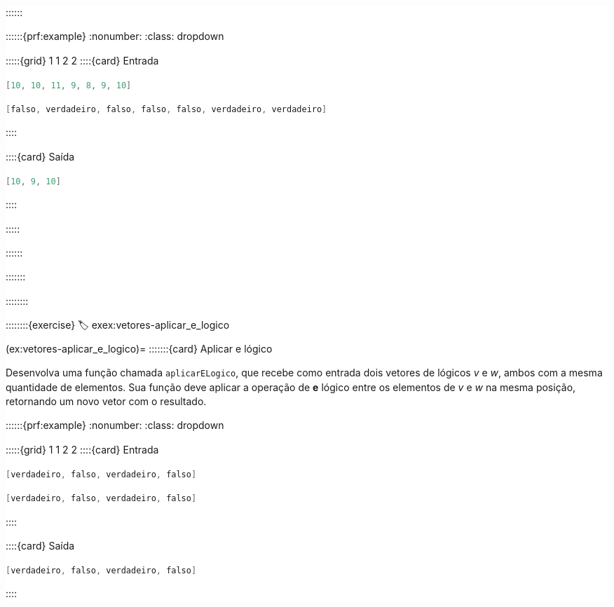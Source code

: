 
::::::  

::::::{prf:example}
:nonumber:
:class: dropdown

:::::{grid} 1 1 2 2
::::{card} Entrada
```c
[10, 10, 11, 9, 8, 9, 10]
```
```c
[falso, verdadeiro, falso, falso, falso, verdadeiro, verdadeiro]
```
::::  

::::{card} Saída
```c
[10, 9, 10]
```
::::  


:::::  


::::::  


:::::::  

::::::::

::::::::{exercise}
:label: exex:vetores-aplicar_e_logico

(ex:vetores-aplicar_e_logico)=
:::::::{card} Aplicar e lógico

Desenvolva uma função chamada `aplicarELogico`, que recebe como entrada dois vetores de lógicos $v$ e $w$, ambos com a mesma quantidade de elementos. Sua função deve aplicar a operação de **e** lógico entre os elementos de $v$ e $w$ na mesma posição, retornando um novo vetor com o resultado.

::::::{prf:example}
:nonumber:
:class: dropdown

:::::{grid} 1 1 2 2
::::{card} Entrada
```c
[verdadeiro, falso, verdadeiro, falso]
```
```c
[verdadeiro, falso, verdadeiro, falso]
```
::::  

::::{card} Saída
```c
[verdadeiro, falso, verdadeiro, falso]
```
::::  
